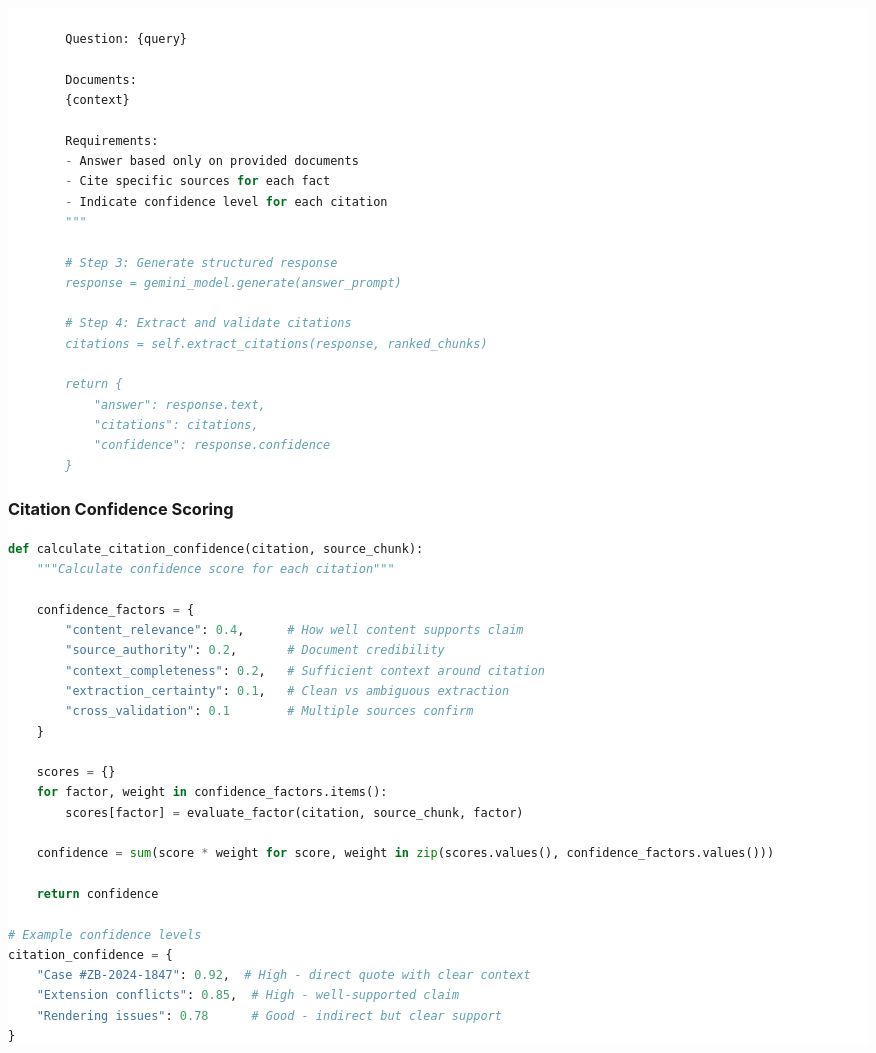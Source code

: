 ```python
        
        Question: {query}
        
        Documents:
        {context}
        
        Requirements:
        - Answer based only on provided documents
        - Cite specific sources for each fact
        - Indicate confidence level for each citation
        """
        
        # Step 3: Generate structured response
        response = gemini_model.generate(answer_prompt)
        
        # Step 4: Extract and validate citations  
        citations = self.extract_citations(response, ranked_chunks)
        
        return {
            "answer": response.text,
            "citations": citations,
            "confidence": response.confidence
        }
```

### Citation Confidence Scoring

```python
def calculate_citation_confidence(citation, source_chunk):
    """Calculate confidence score for each citation"""
    
    confidence_factors = {
        "content_relevance": 0.4,      # How well content supports claim
        "source_authority": 0.2,       # Document credibility
        "context_completeness": 0.2,   # Sufficient context around citation
        "extraction_certainty": 0.1,   # Clean vs ambiguous extraction  
        "cross_validation": 0.1        # Multiple sources confirm
    }
    
    scores = {}
    for factor, weight in confidence_factors.items():
        scores[factor] = evaluate_factor(citation, source_chunk, factor)
    
    confidence = sum(score * weight for score, weight in zip(scores.values(), confidence_factors.values()))
    
    return confidence

# Example confidence levels
citation_confidence = {
    "Case #ZB-2024-1847": 0.92,  # High - direct quote with clear context
    "Extension conflicts": 0.85,  # High - well-supported claim
    "Rendering issues": 0.78      # Good - indirect but clear support
}
```
